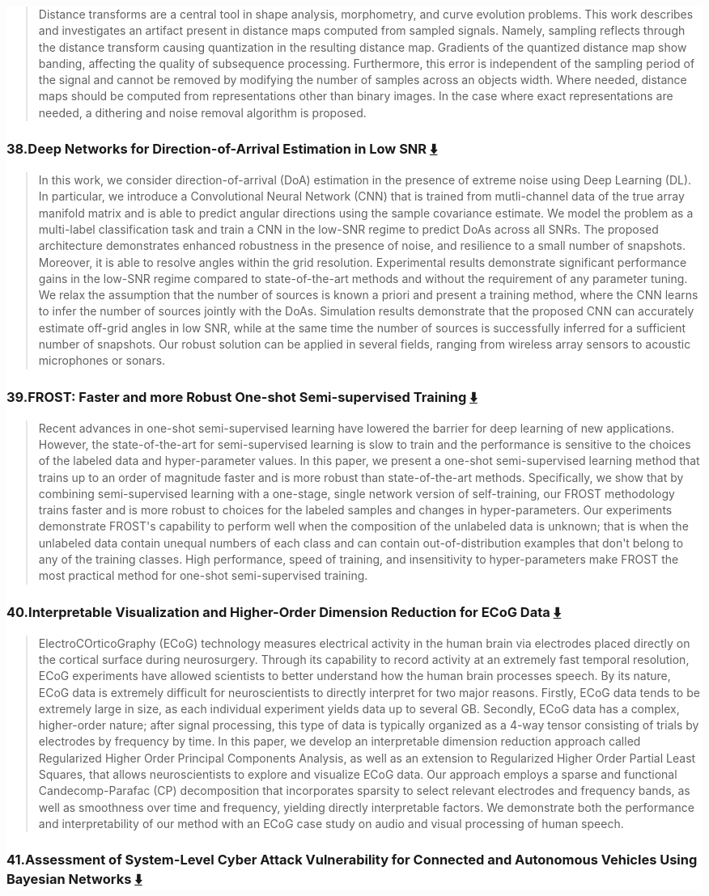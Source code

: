 >  Distance transforms are a central tool in shape analysis, morphometry, and curve evolution problems. This work describes and investigates an artifact present in distance maps computed from sampled signals. Namely, sampling reflects through the distance transform causing quantization in the resulting distance map. Gradients of the quantized distance map show banding, affecting the quality of subsequence processing. Furthermore, this error is independent of the sampling period of the signal and cannot be removed by modifying the number of samples across an objects width. Where needed, distance maps should be computed from representations other than binary images. In the case where exact representations are needed, a dithering and noise removal algorithm is proposed.      
### 38.Deep Networks for Direction-of-Arrival Estimation in Low SNR  [ :arrow_down: ](https://arxiv.org/pdf/2011.08848.pdf)
>  In this work, we consider direction-of-arrival (DoA) estimation in the presence of extreme noise using Deep Learning (DL). In particular, we introduce a Convolutional Neural Network (CNN) that is trained from mutli-channel data of the true array manifold matrix and is able to predict angular directions using the sample covariance estimate. We model the problem as a multi-label classification task and train a CNN in the low-SNR regime to predict DoAs across all SNRs. The proposed architecture demonstrates enhanced robustness in the presence of noise, and resilience to a small number of snapshots. Moreover, it is able to resolve angles within the grid resolution. Experimental results demonstrate significant performance gains in the low-SNR regime compared to state-of-the-art methods and without the requirement of any parameter tuning. We relax the assumption that the number of sources is known a priori and present a training method, where the CNN learns to infer the number of sources jointly with the DoAs. Simulation results demonstrate that the proposed CNN can accurately estimate off-grid angles in low SNR, while at the same time the number of sources is successfully inferred for a sufficient number of snapshots. Our robust solution can be applied in several fields, ranging from wireless array sensors to acoustic microphones or sonars.      
### 39.FROST: Faster and more Robust One-shot Semi-supervised Training  [ :arrow_down: ](https://arxiv.org/pdf/2011.09471.pdf)
>  Recent advances in one-shot semi-supervised learning have lowered the barrier for deep learning of new applications. However, the state-of-the-art for semi-supervised learning is slow to train and the performance is sensitive to the choices of the labeled data and hyper-parameter values. In this paper, we present a one-shot semi-supervised learning method that trains up to an order of magnitude faster and is more robust than state-of-the-art methods. Specifically, we show that by combining semi-supervised learning with a one-stage, single network version of self-training, our FROST methodology trains faster and is more robust to choices for the labeled samples and changes in hyper-parameters. Our experiments demonstrate FROST's capability to perform well when the composition of the unlabeled data is unknown; that is when the unlabeled data contain unequal numbers of each class and can contain out-of-distribution examples that don't belong to any of the training classes. High performance, speed of training, and insensitivity to hyper-parameters make FROST the most practical method for one-shot semi-supervised training.      
### 40.Interpretable Visualization and Higher-Order Dimension Reduction for ECoG Data  [ :arrow_down: ](https://arxiv.org/pdf/2011.09447.pdf)
>  ElectroCOrticoGraphy (ECoG) technology measures electrical activity in the human brain via electrodes placed directly on the cortical surface during neurosurgery. Through its capability to record activity at an extremely fast temporal resolution, ECoG experiments have allowed scientists to better understand how the human brain processes speech. By its nature, ECoG data is extremely difficult for neuroscientists to directly interpret for two major reasons. Firstly, ECoG data tends to be extremely large in size, as each individual experiment yields data up to several GB. Secondly, ECoG data has a complex, higher-order nature; after signal processing, this type of data is typically organized as a 4-way tensor consisting of trials by electrodes by frequency by time. In this paper, we develop an interpretable dimension reduction approach called Regularized Higher Order Principal Components Analysis, as well as an extension to Regularized Higher Order Partial Least Squares, that allows neuroscientists to explore and visualize ECoG data. Our approach employs a sparse and functional Candecomp-Parafac (CP) decomposition that incorporates sparsity to select relevant electrodes and frequency bands, as well as smoothness over time and frequency, yielding directly interpretable factors. We demonstrate both the performance and interpretability of our method with an ECoG case study on audio and visual processing of human speech.      
### 41.Assessment of System-Level Cyber Attack Vulnerability for Connected and Autonomous Vehicles Using Bayesian Networks  [ :arrow_down: ](https://arxiv.org/pdf/2011.09436.pdf)
